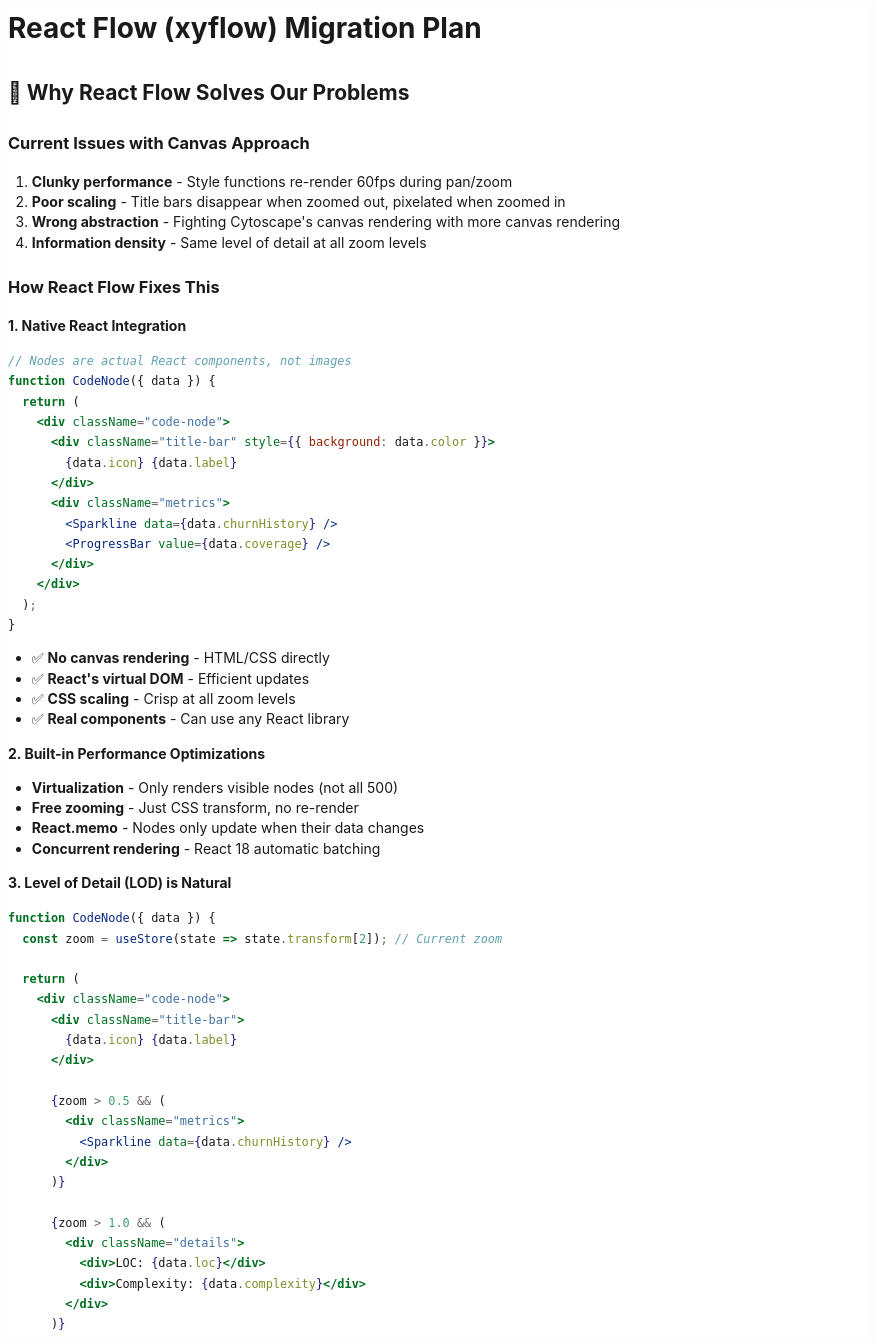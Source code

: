 # React Flow (xyflow) Migration Plan

## 🎯 Why React Flow Solves Our Problems

### Current Issues with Canvas Approach
1. **Clunky performance** - Style functions re-render 60fps during pan/zoom
2. **Poor scaling** - Title bars disappear when zoomed out, pixelated when zoomed in
3. **Wrong abstraction** - Fighting Cytoscape's canvas rendering with more canvas rendering
4. **Information density** - Same level of detail at all zoom levels

### How React Flow Fixes This

**1. Native React Integration**
```jsx
// Nodes are actual React components, not images
function CodeNode({ data }) {
  return (
    <div className="code-node">
      <div className="title-bar" style={{ background: data.color }}>
        {data.icon} {data.label}
      </div>
      <div className="metrics">
        <Sparkline data={data.churnHistory} />
        <ProgressBar value={data.coverage} />
      </div>
    </div>
  );
}
```
- ✅ **No canvas rendering** - HTML/CSS directly
- ✅ **React's virtual DOM** - Efficient updates
- ✅ **CSS scaling** - Crisp at all zoom levels
- ✅ **Real components** - Can use any React library

**2. Built-in Performance Optimizations**
- **Virtualization** - Only renders visible nodes (not all 500)
- **Free zooming** - Just CSS transform, no re-render
- **React.memo** - Nodes only update when their data changes
- **Concurrent rendering** - React 18 automatic batching

**3. Level of Detail (LOD) is Natural**
```jsx
function CodeNode({ data }) {
  const zoom = useStore(state => state.transform[2]); // Current zoom

  return (
    <div className="code-node">
      <div className="title-bar">
        {data.icon} {data.label}
      </div>

      {zoom > 0.5 && (
        <div className="metrics">
          <Sparkline data={data.churnHistory} />
        </div>
      )}

      {zoom > 1.0 && (
        <div className="details">
          <div>LOC: {data.loc}</div>
          <div>Complexity: {data.complexity}</div>
        </div>
      )}
```
